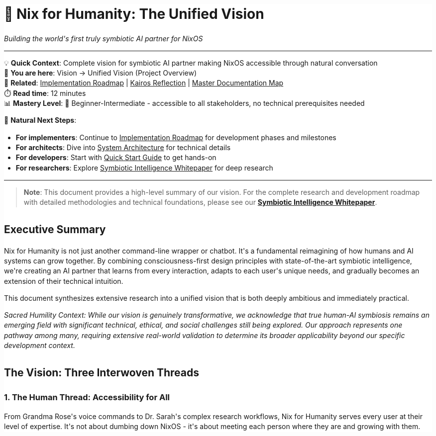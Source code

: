 # 🌟 Nix for Humanity: The Unified Vision

*Building the world's first truly symbiotic AI partner for NixOS*

---

💡 **Quick Context**: Complete vision for symbiotic AI partner making NixOS accessible through natural conversation  
📍 **You are here**: Vision → Unified Vision (Project Overview)  
🔗 **Related**: [Implementation Roadmap](./02-ROADMAP.md) | [Kairos Reflection](./KAIROS-REFLECTION.md) | [Master Documentation Map](../MASTER_DOCUMENTATION_MAP.md)  
⏱️ **Read time**: 12 minutes  
📊 **Mastery Level**: 🌱 Beginner-Intermediate - accessible to all stakeholders, no technical prerequisites needed

🌊 **Natural Next Steps**:
- **For implementers**: Continue to [Implementation Roadmap](./02-ROADMAP.md) for development phases and milestones
- **For architects**: Dive into [System Architecture](../02-ARCHITECTURE/01-SYSTEM-ARCHITECTURE.md) for technical details  
- **For developers**: Start with [Quick Start Guide](../03-DEVELOPMENT/03-QUICK-START.md) to get hands-on
- **For researchers**: Explore [Symbiotic Intelligence Whitepaper](./00-WHITEPAPER-SYMBIOTIC-INTELLIGENCE/README.md) for deep research

---

> **Note**: This document provides a high-level summary of our vision. For the complete research and development roadmap with detailed methodologies and technical foundations, please see our [**Symbiotic Intelligence Whitepaper**](./00-WHITEPAPER-SYMBIOTIC-INTELLIGENCE.md).

## Executive Summary

Nix for Humanity is not just another command-line wrapper or chatbot. It's a fundamental reimagining of how humans and AI systems can grow together. By combining consciousness-first design principles with state-of-the-art symbiotic intelligence, we're creating an AI partner that learns from every interaction, adapts to each user's unique needs, and gradually becomes an extension of their technical intuition.

This document synthesizes extensive research into a unified vision that is both deeply ambitious and immediately practical.

*Sacred Humility Context: While our vision is genuinely transformative, we acknowledge that true human-AI symbiosis remains an emerging field with significant technical, ethical, and social challenges still being explored. Our approach represents one pathway among many, requiring extensive real-world validation to determine its broader applicability beyond our specific development context.*

## The Vision: Three Interwoven Threads

### 1. The Human Thread: Accessibility for All
From Grandma Rose's voice commands to Dr. Sarah's complex research workflows, Nix for Humanity serves every user at their level of expertise. It's not about dumbing down NixOS - it's about meeting each person where they are and growing with them.
